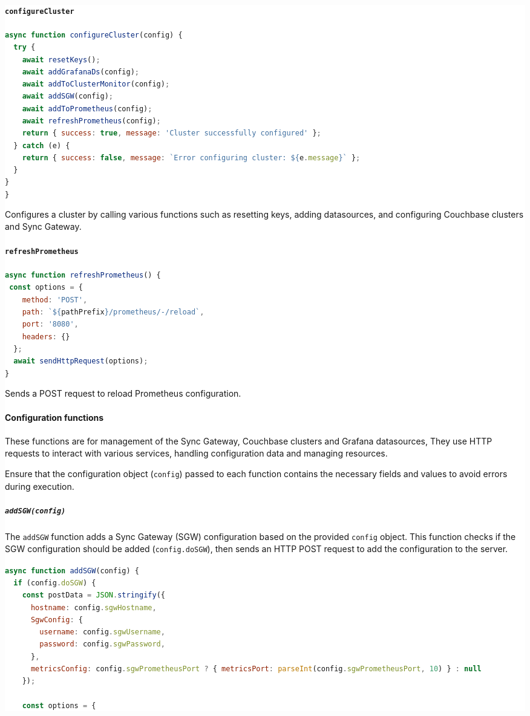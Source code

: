 #### `configureCluster`

```javascript
async function configureCluster(config) {
  try {
    await resetKeys();
    await addGrafanaDs(config);
    await addToClusterMonitor(config);
    await addSGW(config);
    await addToPrometheus(config);
    await refreshPrometheus(config);
    return { success: true, message: 'Cluster successfully configured' };
  } catch (e) {
    return { success: false, message: `Error configuring cluster: ${e.message}` };
  }
}
}
```

Configures a cluster by calling various functions such as resetting keys, adding datasources, and configuring Couchbase clusters and Sync Gateway.

#### `refreshPrometheus`

```javascript
async function refreshPrometheus() {
 const options = {
    method: 'POST',
    path: `${pathPrefix}/prometheus/-/reload`,
    port: '8080',
    headers: {}
  };
  await sendHttpRequest(options);
}
```

Sends a POST request to reload Prometheus configuration.



#### Configuration functions

These functions are for management of the Sync Gateway, Couchbase clusters and Grafana datasources,  They use HTTP requests to interact with various services, handling configuration data and managing resources.

Ensure that the configuration object (`config`) passed to each function contains the necessary fields and values to avoid errors during execution.

##### `addSGW(config)`

The `addSGW` function adds a Sync Gateway (SGW) configuration based on the provided `config` object. This function checks if the SGW configuration should be added (`config.doSGW`), then sends an HTTP POST request to add the configuration to the server.

```javascript
async function addSGW(config) {
  if (config.doSGW) {
    const postData = JSON.stringify({
      hostname: config.sgwHostname,
      SgwConfig: {
        username: config.sgwUsername,
        password: config.sgwPassword,
      },
      metricsConfig: config.sgwPrometheusPort ? { metricsPort: parseInt(config.sgwPrometheusPort, 10) } : null
    });

    const options = {
```